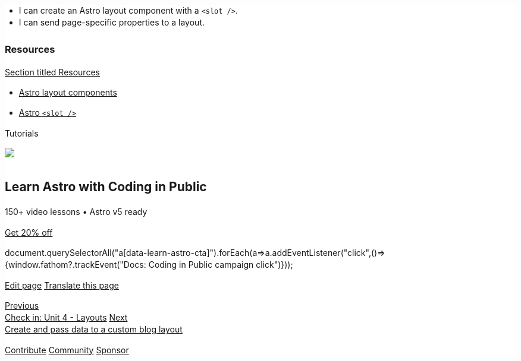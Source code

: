  *    I can create an Astro layout component with a `<slot />`.
*    I can send page-specific properties to a layout.

### Resources

[Section titled Resources](#resources)

*   [Astro layout components](/en/basics/layouts/)
    
*   [Astro `<slot />`](/en/basics/astro-components/#slots)
    

Tutorials

![](/_astro/CodingInPublic.DpaYu7Qd_5sx41.webp)

Learn Astro with **Coding in Public**
-------------------------------------

150+ video lessons • Astro v5 ready

[Get 20% off](https://learnastro.dev?code=ASTRO_PROMO)

document.querySelectorAll("a\[data-learn-astro-cta\]").forEach(a=>a.addEventListener("click",()=>{window.fathom?.trackEvent("Docs: Coding in Public campaign click")}));

[Edit page](https://github.com/withastro/docs/edit/main/src/content/docs/en/tutorial/4-layouts/1.mdx) [Translate this page](https://contribute.docs.astro.build/guides/i18n/)

[Previous  
Check in: Unit 4 - Layouts](/en/tutorial/4-layouts/) [Next  
Create and pass data to a custom blog layout](/en/tutorial/4-layouts/2/)

[Contribute](/en/contribute/) [Community](https://astro.build/chat) [Sponsor](https://opencollective.com/astrodotbuild)
